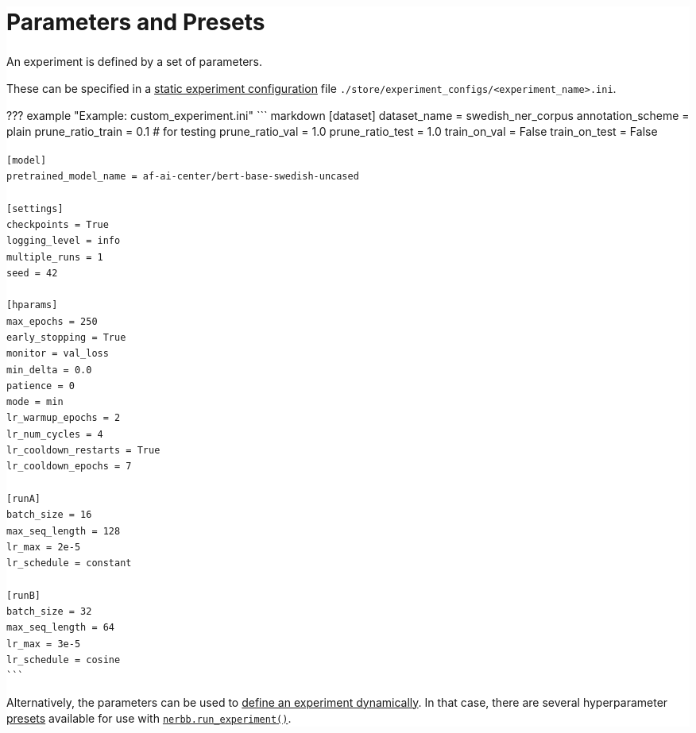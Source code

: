 # Parameters and Presets

An experiment is defined by a set of parameters. 

These can be specified in a [static experiment configuration](../getting_started/#3-fine-tune-a-model) file ``./store/experiment_configs/<experiment_name>.ini``.

??? example "Example: custom_experiment.ini"
    ``` markdown
    [dataset]
    dataset_name = swedish_ner_corpus
    annotation_scheme = plain
    prune_ratio_train = 0.1  # for testing
    prune_ratio_val = 1.0
    prune_ratio_test = 1.0
    train_on_val = False
    train_on_test = False

    [model]
    pretrained_model_name = af-ai-center/bert-base-swedish-uncased

    [settings]
    checkpoints = True
    logging_level = info
    multiple_runs = 1
    seed = 42

    [hparams]
    max_epochs = 250
    early_stopping = True
    monitor = val_loss
    min_delta = 0.0
    patience = 0
    mode = min
    lr_warmup_epochs = 2
    lr_num_cycles = 4
    lr_cooldown_restarts = True
    lr_cooldown_epochs = 7

    [runA]
    batch_size = 16
    max_seq_length = 128
    lr_max = 2e-5
    lr_schedule = constant

    [runB]
    batch_size = 32
    max_seq_length = 64
    lr_max = 3e-5
    lr_schedule = cosine
    ```

Alternatively, the parameters can be used to [define an experiment dynamically](../getting_started/#3-fine-tune-a-model).
In that case, there are several hyperparameter [presets](./#presets) available 
for use with [`nerbb.run_experiment()`](../../python_api/nerblackbox/#nerblackbox.api.NerBlackBox.run_experiment).
